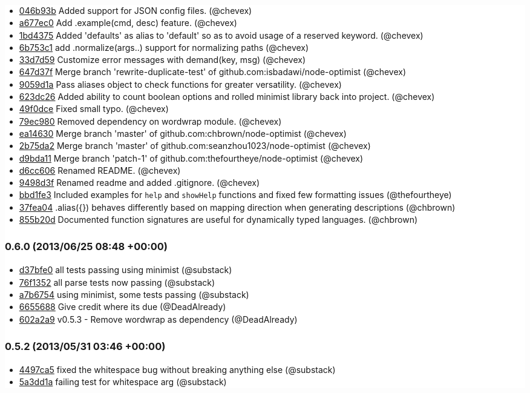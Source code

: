 - [046b93b](https://github.com/bcoe/yargs/commit/046b93b5d40a27367af4cb29726e4d781d934639) Added support for JSON config files. (@chevex)
- [a677ec0](https://github.com/bcoe/yargs/commit/a677ec0a0ecccd99c75e571d03323f950688da03) Add .example(cmd, desc) feature. (@chevex)
- [1bd4375](https://github.com/bcoe/yargs/commit/1bd4375e11327ba1687d4bb6e5e9f3c30c1be2af) Added 'defaults' as alias to 'default' so as to avoid usage of a reserved keyword. (@chevex)
- [6b753c1](https://github.com/bcoe/yargs/commit/6b753c16ca09e723060e70b773b430323b29c45c) add .normalize(args..) support for normalizing paths (@chevex)
- [33d7d59](https://github.com/bcoe/yargs/commit/33d7d59341d364f03d3a25f0a55cb99004dbbe4b) Customize error messages with demand(key, msg) (@chevex)
- [647d37f](https://github.com/bcoe/yargs/commit/647d37f164c20f4bafbf67dd9db6cd6e2cd3b49f) Merge branch 'rewrite-duplicate-test' of github.com:isbadawi/node-optimist (@chevex)
- [9059d1a](https://github.com/bcoe/yargs/commit/9059d1ad5e8aea686c2a01c89a23efdf929fff2e) Pass aliases object to check functions for greater versatility. (@chevex)
- [623dc26](https://github.com/bcoe/yargs/commit/623dc26c7331abff2465ef8532e3418996d42fe6) Added ability to count boolean options and rolled minimist library back into project. (@chevex)
- [49f0dce](https://github.com/bcoe/yargs/commit/49f0dcef35de4db544c3966350d36eb5838703f6) Fixed small typo. (@chevex)
- [79ec980](https://github.com/bcoe/yargs/commit/79ec9806d9ca6eb0014cfa4b6d1849f4f004baf2) Removed dependency on wordwrap module. (@chevex)
- [ea14630](https://github.com/bcoe/yargs/commit/ea14630feddd69d1de99dd8c0e08948f4c91f00a) Merge branch 'master' of github.com:chbrown/node-optimist (@chevex)
- [2b75da2](https://github.com/bcoe/yargs/commit/2b75da2624061e0f4f3107d20303c06ec9054906) Merge branch 'master' of github.com:seanzhou1023/node-optimist (@chevex)
- [d9bda11](https://github.com/bcoe/yargs/commit/d9bda1116e26f3b40e833ca9ca19263afea53565) Merge branch 'patch-1' of github.com:thefourtheye/node-optimist (@chevex)
- [d6cc606](https://github.com/bcoe/yargs/commit/d6cc6064a4f1bea38a16a4430b8a1334832fbeff) Renamed README. (@chevex)
- [9498d3f](https://github.com/bcoe/yargs/commit/9498d3f59acfb5e102826503e681623c3a64b178) Renamed readme and added .gitignore. (@chevex)
- [bbd1fe3](https://github.com/bcoe/yargs/commit/bbd1fe37fefa366dde0fb3dc44d91fe8b28f57f5) Included examples for ```help``` and ```showHelp``` functions and fixed few formatting issues (@thefourtheye)
- [37fea04](https://github.com/bcoe/yargs/commit/37fea0470a5796a0294c1dcfff68d8041650e622) .alias({}) behaves differently based on mapping direction when generating descriptions (@chbrown)
- [855b20d](https://github.com/bcoe/yargs/commit/855b20d0be567ca121d06b30bea64001b74f3d6d) Documented function signatures are useful for dynamically typed languages. (@chbrown)

### 0.6.0 (2013/06/25 08:48 +00:00)
- [d37bfe0](https://github.com/bcoe/yargs/commit/d37bfe05ae6d295a0ab481efe4881222412791f4) all tests passing using minimist (@substack)
- [76f1352](https://github.com/bcoe/yargs/commit/76f135270399d01f2bbc621e524a5966e5c422fd) all parse tests now passing (@substack)
- [a7b6754](https://github.com/bcoe/yargs/commit/a7b6754276c38d1565479a5685c3781aeb947816) using minimist, some tests passing (@substack)
- [6655688](https://github.com/bcoe/yargs/commit/66556882aa731cbbbe16cc4d42c85740a2e98099) Give credit where its due (@DeadAlready)
- [602a2a9](https://github.com/bcoe/yargs/commit/602a2a92a459f93704794ad51b115bbb08b535ce) v0.5.3 - Remove wordwrap as dependency (@DeadAlready)

### 0.5.2 (2013/05/31 03:46 +00:00)
- [4497ca5](https://github.com/bcoe/yargs/commit/4497ca55e332760a37b866ec119ded347ca27a87) fixed the whitespace bug without breaking anything else (@substack)
- [5a3dd1a](https://github.com/bcoe/yargs/commit/5a3dd1a4e0211a38613c6e02f61328e1031953fa) failing test for whitespace arg (@substack)
